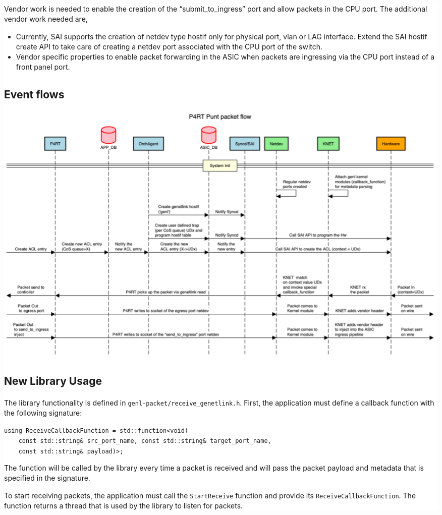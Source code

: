 Vendor work is needed to enable the creation of the “submit_to_ingress” port and allow packets in the CPU port. The additional vendor work needed are,

* Currently, SAI supports the creation of netdev type hostif only for physical port, vlan or LAG interface. Extend the SAI hostif create API to take care of creating a netdev port associated with the CPU port of the switch. 
* Vendor specific properties to enable packet forwarding in the ASIC when packets are ingressing via the CPU port instead of a front panel port.


## Event flows

![drawing](images/p4rt_flow.png)

## New Library Usage

The library functionality is defined in `genl-packet/receive_genetlink.h`. First, the application must define a callback function with the following signature:

```
using ReceiveCallbackFunction = std::function<void(
    const std::string& src_port_name, const std::string& target_port_name,
    const std::string& payload)>;
```

The function will be called by the library every time a packet is received and will pass the packet payload and metadata that is specified in the signature.

To start receiving packets, the application must call the `StartReceive` function and provide its `ReceiveCallbackFunction`. The function returns a thread that is used by the library to listen for packets.
